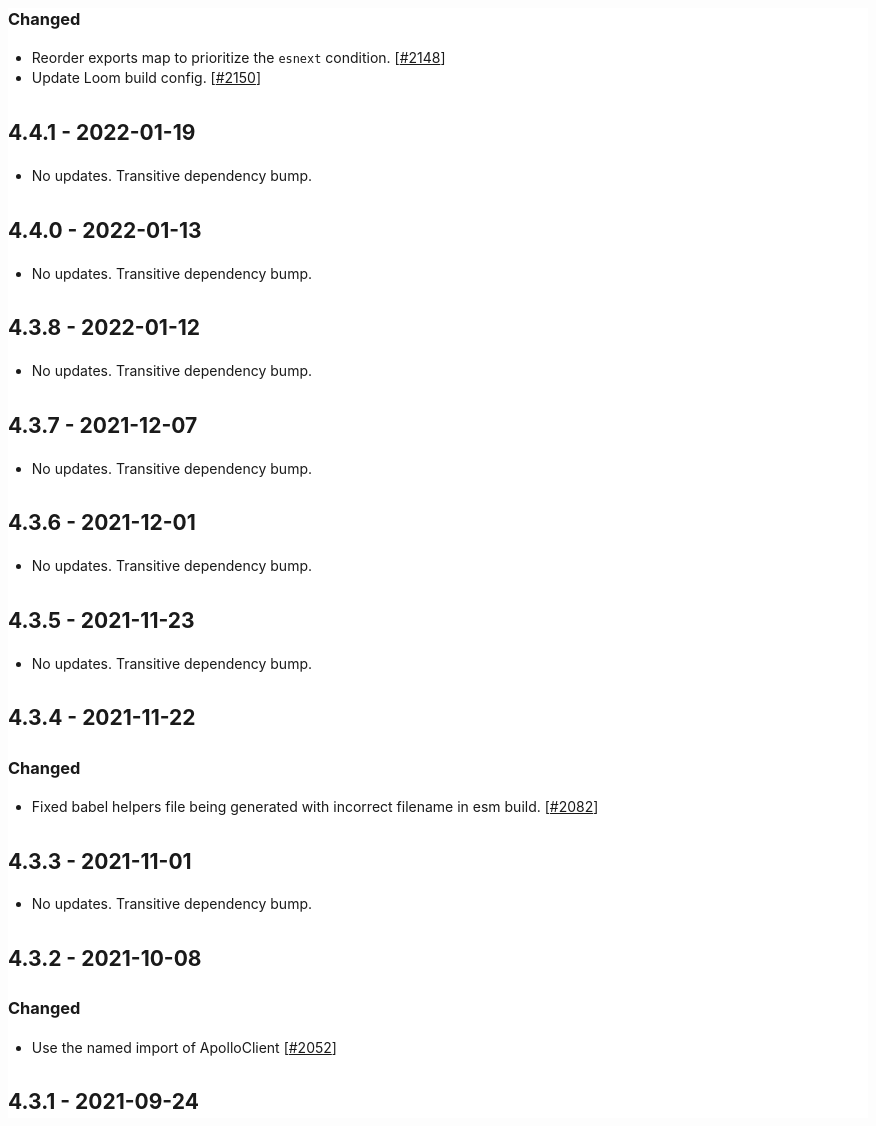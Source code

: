 ### Changed

- Reorder exports map to prioritize the `esnext` condition. [[#2148](https://github.com/Shopify/quilt/pull/2148)]
- Update Loom build config. [[#2150](https://github.com/Shopify/quilt/pull/2150)]

## 4.4.1 - 2022-01-19

- No updates. Transitive dependency bump.

## 4.4.0 - 2022-01-13

- No updates. Transitive dependency bump.

## 4.3.8 - 2022-01-12

- No updates. Transitive dependency bump.

## 4.3.7 - 2021-12-07

- No updates. Transitive dependency bump.

## 4.3.6 - 2021-12-01

- No updates. Transitive dependency bump.

## 4.3.5 - 2021-11-23

- No updates. Transitive dependency bump.

## 4.3.4 - 2021-11-22

### Changed

- Fixed babel helpers file being generated with incorrect filename in esm build. [[#2082](https://github.com/Shopify/quilt/pull/2082)]

## 4.3.3 - 2021-11-01

- No updates. Transitive dependency bump.

## 4.3.2 - 2021-10-08

### Changed

- Use the named import of ApolloClient [[#2052](https://github.com/Shopify/quilt/pull/2052)]

## 4.3.1 - 2021-09-24

